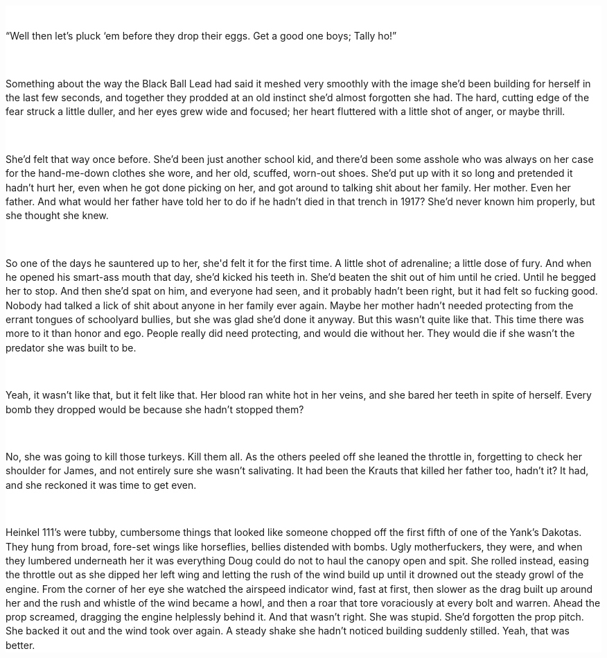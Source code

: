  

“Well then let’s pluck ‘em before they drop their eggs. Get a good one boys;
Tally ho!”

 

Something about the way the Black Ball Lead had said it meshed very smoothly
with the image she’d been building for herself in the last few seconds, and
together they prodded at an old instinct she’d almost forgotten she had. The
hard, cutting edge of the fear struck a little duller, and her eyes grew wide
and focused; her heart fluttered with a little shot of anger, or maybe thrill.

 

She’d felt that way once before. She’d been just another school kid, and there’d
been some asshole who was always on her case for the hand-me-down clothes she
wore, and her old, scuffed, worn-out shoes. She’d put up with it so long and
pretended it hadn’t hurt her, even when he got done picking on her, and got
around to talking shit about her family. Her mother. Even her father. And what
would her father have told her to do if he hadn’t died in that trench in 1917?
She’d never known him properly, but she thought she knew.

 

So one of the days he sauntered up to her, she'd felt it for the first time. A
little shot of adrenaline; a little dose of fury. And when he opened his
smart-ass mouth that day, she’d kicked his teeth in. She’d beaten the shit out
of him until he cried. Until he begged her to stop. And then she’d spat on him,
and everyone had seen, and it probably hadn’t been right, but it had felt so
fucking good. Nobody had talked a lick of shit about anyone in her family ever
again. Maybe her mother hadn’t needed protecting from the errant tongues of
schoolyard bullies, but she was glad she’d done it anyway. But this wasn’t quite
like that. This time there was more to it than honor and ego. People really did
need protecting, and would die without her. They would die if she wasn’t the
predator she was built to be.

 

Yeah, it wasn’t like that, but it felt like that. Her blood ran white hot in her
veins, and she bared her teeth in spite of herself. Every bomb they dropped
would be because she hadn’t stopped them?

 

No, she was going to kill those turkeys. Kill them all. As the others peeled off
she leaned the throttle in, forgetting to check her shoulder for James, and not
entirely sure she wasn’t salivating. It had been the Krauts that killed her
father too, hadn’t it? It had, and she reckoned it was time to get even.

 

Heinkel 111’s were tubby, cumbersome things that looked like someone chopped off
the first fifth of one of the Yank’s Dakotas. They hung from broad, fore-set
wings like horseflies, bellies distended with bombs. Ugly motherfuckers, they
were, and when they lumbered underneath her it was everything Doug could do not
to haul the canopy open and spit. She rolled instead, easing the throttle out as
she dipped her left wing and letting the rush of the wind build up until it
drowned out the steady growl of the engine. From the corner of her eye she
watched the airspeed indicator wind, fast at first, then slower as the drag
built up around her and the rush and whistle of the wind became a howl, and then
a roar that tore voraciously at every bolt and warren. Ahead the prop screamed,
dragging the engine helplessly behind it. And that wasn’t right. She was stupid.
She’d forgotten the prop pitch. She backed it out and the wind took over again.
A steady shake she hadn’t noticed building suddenly stilled. Yeah, that was
better.
